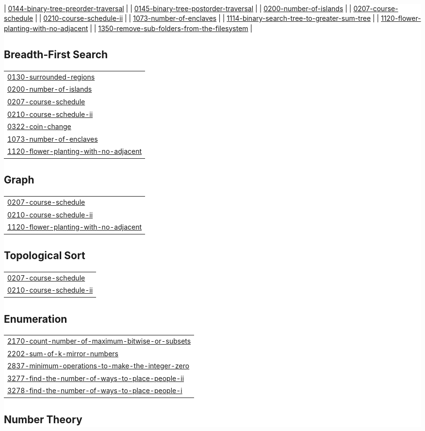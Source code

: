 | [0144-binary-tree-preorder-traversal](https://github.com/Tarunasuthar/Data-Structure-Leetcode/tree/master/0144-binary-tree-preorder-traversal) |
| [0145-binary-tree-postorder-traversal](https://github.com/Tarunasuthar/Data-Structure-Leetcode/tree/master/0145-binary-tree-postorder-traversal) |
| [0200-number-of-islands](https://github.com/Tarunasuthar/Data-Structure-Leetcode/tree/master/0200-number-of-islands) |
| [0207-course-schedule](https://github.com/Tarunasuthar/Data-Structure-Leetcode/tree/master/0207-course-schedule) |
| [0210-course-schedule-ii](https://github.com/Tarunasuthar/Data-Structure-Leetcode/tree/master/0210-course-schedule-ii) |
| [1073-number-of-enclaves](https://github.com/Tarunasuthar/Data-Structure-Leetcode/tree/master/1073-number-of-enclaves) |
| [1114-binary-search-tree-to-greater-sum-tree](https://github.com/Tarunasuthar/Data-Structure-Leetcode/tree/master/1114-binary-search-tree-to-greater-sum-tree) |
| [1120-flower-planting-with-no-adjacent](https://github.com/Tarunasuthar/Data-Structure-Leetcode/tree/master/1120-flower-planting-with-no-adjacent) |
| [1350-remove-sub-folders-from-the-filesystem](https://github.com/Tarunasuthar/Data-Structure-Leetcode/tree/master/1350-remove-sub-folders-from-the-filesystem) |
## Breadth-First Search
|  |
| ------- |
| [0130-surrounded-regions](https://github.com/Tarunasuthar/Data-Structure-Leetcode/tree/master/0130-surrounded-regions) |
| [0200-number-of-islands](https://github.com/Tarunasuthar/Data-Structure-Leetcode/tree/master/0200-number-of-islands) |
| [0207-course-schedule](https://github.com/Tarunasuthar/Data-Structure-Leetcode/tree/master/0207-course-schedule) |
| [0210-course-schedule-ii](https://github.com/Tarunasuthar/Data-Structure-Leetcode/tree/master/0210-course-schedule-ii) |
| [0322-coin-change](https://github.com/Tarunasuthar/Data-Structure-Leetcode/tree/master/0322-coin-change) |
| [1073-number-of-enclaves](https://github.com/Tarunasuthar/Data-Structure-Leetcode/tree/master/1073-number-of-enclaves) |
| [1120-flower-planting-with-no-adjacent](https://github.com/Tarunasuthar/Data-Structure-Leetcode/tree/master/1120-flower-planting-with-no-adjacent) |
## Graph
|  |
| ------- |
| [0207-course-schedule](https://github.com/Tarunasuthar/Data-Structure-Leetcode/tree/master/0207-course-schedule) |
| [0210-course-schedule-ii](https://github.com/Tarunasuthar/Data-Structure-Leetcode/tree/master/0210-course-schedule-ii) |
| [1120-flower-planting-with-no-adjacent](https://github.com/Tarunasuthar/Data-Structure-Leetcode/tree/master/1120-flower-planting-with-no-adjacent) |
## Topological Sort
|  |
| ------- |
| [0207-course-schedule](https://github.com/Tarunasuthar/Data-Structure-Leetcode/tree/master/0207-course-schedule) |
| [0210-course-schedule-ii](https://github.com/Tarunasuthar/Data-Structure-Leetcode/tree/master/0210-course-schedule-ii) |
## Enumeration
|  |
| ------- |
| [2170-count-number-of-maximum-bitwise-or-subsets](https://github.com/Tarunasuthar/Data-Structure-Leetcode/tree/master/2170-count-number-of-maximum-bitwise-or-subsets) |
| [2202-sum-of-k-mirror-numbers](https://github.com/Tarunasuthar/Data-Structure-Leetcode/tree/master/2202-sum-of-k-mirror-numbers) |
| [2837-minimum-operations-to-make-the-integer-zero](https://github.com/Tarunasuthar/Data-Structure-Leetcode/tree/master/2837-minimum-operations-to-make-the-integer-zero) |
| [3277-find-the-number-of-ways-to-place-people-ii](https://github.com/Tarunasuthar/Data-Structure-Leetcode/tree/master/3277-find-the-number-of-ways-to-place-people-ii) |
| [3278-find-the-number-of-ways-to-place-people-i](https://github.com/Tarunasuthar/Data-Structure-Leetcode/tree/master/3278-find-the-number-of-ways-to-place-people-i) |
## Number Theory